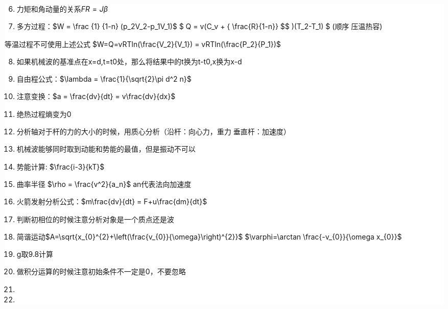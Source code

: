 6. 力矩和角动量的关系$FR=J\beta$

7. 多方过程：$W = \frac {1} {1-n} (p_2V_2-p_1V_1)$       $ Q = v(C_v + { \frac{R}{1-n}} $$  )(T_2-T_1) $     (顺序 压温热容)

等温过程不可使用上述公式  $W=Q=vRTln(\frac{V_2}{V_1}) = vRTln(\frac{P_2}{P_1})$

8. 如果机械波的基准点在x=d,t=t0处，那么将结果中的t换为t-t0,x换为x-d

9. 自由程公式：$\lambda = \frac{1}{\sqrt{2}\pi d^2 n}$ 

10. 注意变换：$a = \frac{dv}{dt} = v\frac{dv}{dx}$

11. 绝热过程熵变为0

12. 分析轴对于杆的力的大小的时候，用质心分析（沿杆：向心力，重力 垂直杆：加速度）

13. 机械波能够同时取到动能和势能的最值，但是振动不可以

14. 势能计算: $\frac{i-3}{kT}$

15. 曲率半径 $\rho = \frac{v^2}{a_n}$ an代表法向加速度

16. 火箭发射分析公式：$m\frac{dv}{dt} = F+u\frac{dm}{dt}$

17. 判断初相位的时候注意分析对象是一个质点还是波

18. 简谐运动$A=\sqrt{x_{0}^{2}+\left(\frac{v_{0}}{\omega}\right)^{2}}$ $\varphi=\arctan \frac{-v_{0}}{\omega x_{0}}$

19. g取9.8计算

20. 做积分运算的时候注意初始条件不一定是0，不要忽略

21. 

22. 